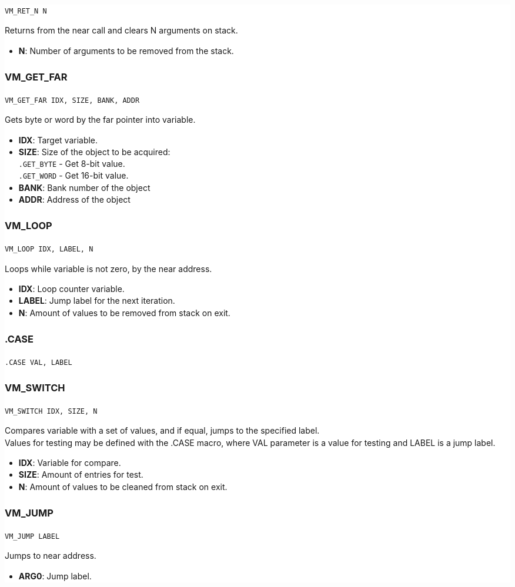 ```gbvm
VM_RET_N N
```
 Returns from the near call and clears N arguments on stack.  
- **N**:  Number of arguments to be removed from the stack.  

### VM_GET_FAR

```gbvm
VM_GET_FAR IDX, SIZE, BANK, ADDR
```
 Gets byte or word by the far pointer into variable.  
- **IDX**:  Target variable.  
- **SIZE**:  Size of the object to be acquired:  
`.GET_BYTE` - Get 8-bit value.  
`.GET_WORD` - Get 16-bit value.  
- **BANK**:  Bank number of the object  
- **ADDR**:  Address of the object  

### VM_LOOP

```gbvm
VM_LOOP IDX, LABEL, N
```
 Loops while variable is not zero, by the near address.  
- **IDX**:  Loop counter variable.  
- **LABEL**:  Jump label for the next iteration.  
- **N**:  Amount of values to be removed from stack on exit.  

### .CASE

```gbvm
.CASE VAL, LABEL
```
### VM_SWITCH

```gbvm
VM_SWITCH IDX, SIZE, N
```
 Compares variable with a set of values, and if equal, jumps to the specified label.  
Values for testing may be defined with the .CASE macro, where VAL parameter is a value for testing and LABEL is a jump label.  
- **IDX**:  Variable for compare.  
- **SIZE**:  Amount of entries for test.  
- **N**:  Amount of values to be cleaned from stack on exit.  

### VM_JUMP

```gbvm
VM_JUMP LABEL
```
 Jumps to near address.  
- **ARG0**:  Jump label.  
